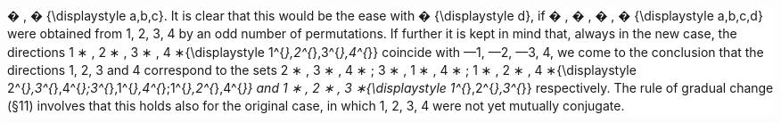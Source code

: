 �
,
�
{\displaystyle a,b,c}. It is clear that this would be the ease with 
�
{\displaystyle d}, if 
�
,
�
,
�
,
�
{\displaystyle a,b,c,d} were obtained from 1, 2, 3, 4 by an odd number of permutations. If further it is kept in mind that, always in the new case, the directions 
1
∗
,
2
∗
,
3
∗
,
4
∗{\displaystyle 1^{*},2^{*},3^{*},4^{*}} coincide with —1, —2, —3, 4, we come to the conclusion that the directions 1, 2, 3 and 4 correspond to the sets 
2
∗
,
3
∗
,
4
∗
;
3
∗
,
1
∗
,
4
∗
;
1
∗
,
2
∗
,
4
∗{\displaystyle 2^{*},3^{*},4^{*};3^{*},1^{*},4^{*};1^{*},2^{*},4^{*}} and 
1
∗
,
2
∗
,
3
∗{\displaystyle 1^{*},2^{*},3^{*}} respectively. The rule of gradual change (§11) involves that this holds also for the original case, in which 1, 2, 3, 4 were not yet mutually conjugate.
